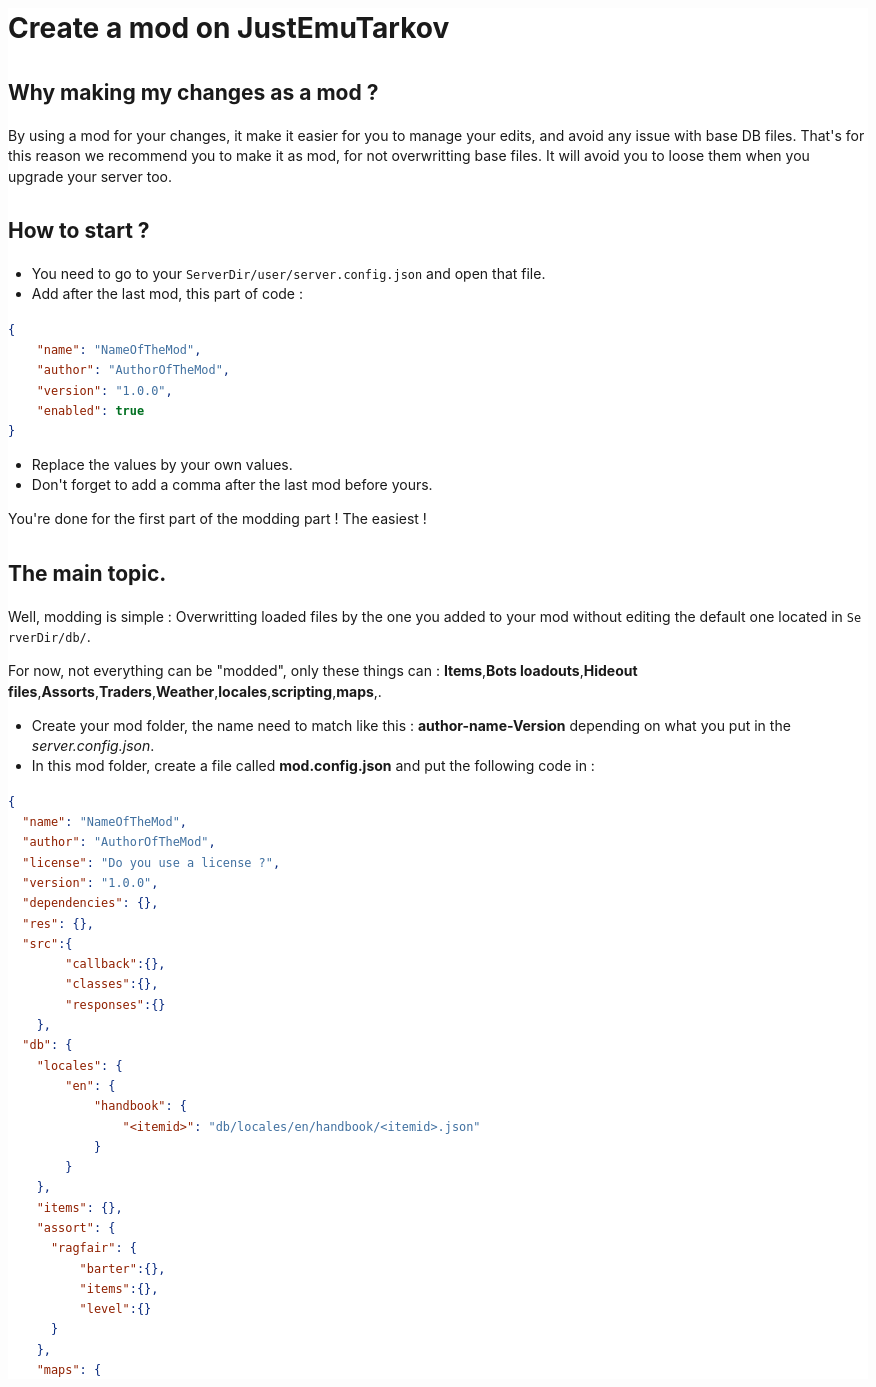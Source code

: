 # Create a mod on JustEmuTarkov
## Why making my changes as a mod ?
By using a mod for your changes, it make it easier for you to manage your edits, and avoid any issue with base DB files. That's for this reason we recommend you to make it as mod, for not overwritting base files. It will avoid you to loose them when you upgrade your server too.
## How to start ?
* You need to go to your `ServerDir/user/server.config.json` and open that file.
* Add after the last mod, this part of code :
```json
{
    "name": "NameOfTheMod",
    "author": "AuthorOfTheMod",
    "version": "1.0.0",
    "enabled": true
}
```
* Replace the values by your own values.
* Don't forget to add a comma after the last mod before yours.

You're done for the first part of the modding part ! The easiest !
## The main topic.

Well, modding is simple : Overwritting loaded files by the one you added to your mod without editing the default one located in `ServerDir/db/`.

For now, not everything can be "modded", only these things can : **Items**,**Bots loadouts**,**Hideout files**,**Assorts**,**Traders**,**Weather**,**locales**,**scripting**,**maps**,.

* Create your mod folder, the name need to match like this : **author-name-Version** depending on what you put in the *server.config.json*.
* In this mod folder, create a file called **mod.config.json** and put the following code in :
```json
{
  "name": "NameOfTheMod",
  "author": "AuthorOfTheMod",
  "license": "Do you use a license ?",
  "version": "1.0.0",
  "dependencies": {},
  "res": {},
  "src":{
		"callback":{},
		"classes":{},
		"responses":{}
	},
  "db": {
    "locales": {
        "en": {
            "handbook": {
                "<itemid>": "db/locales/en/handbook/<itemid>.json"
            }
        }
    },
    "items": {},
    "assort": {
      "ragfair": {
          "barter":{},
          "items":{},
          "level":{}
      }
    },
    "maps": {
```